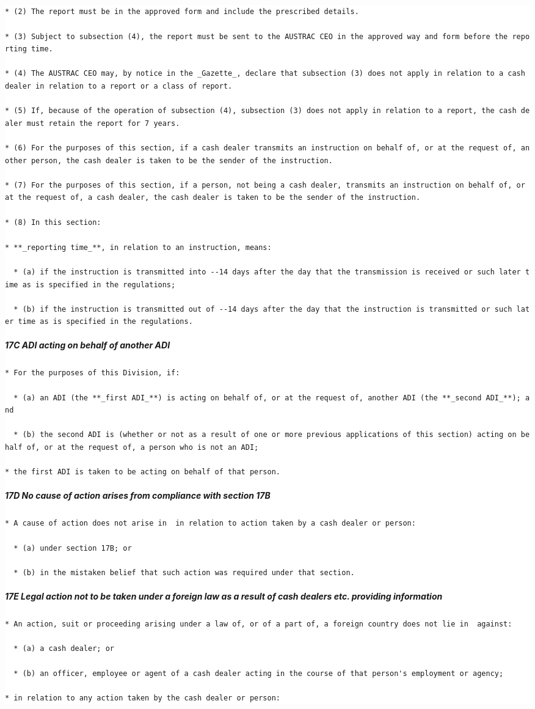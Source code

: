     * (2) The report must be in the approved form and include the prescribed details.

    * (3) Subject to subsection (4), the report must be sent to the AUSTRAC CEO in the approved way and form before the reporting time.

    * (4) The AUSTRAC CEO may, by notice in the _Gazette_, declare that subsection (3) does not apply in relation to a cash dealer in relation to a report or a class of report.

    * (5) If, because of the operation of subsection (4), subsection (3) does not apply in relation to a report, the cash dealer must retain the report for 7 years.

    * (6) For the purposes of this section, if a cash dealer transmits an instruction on behalf of, or at the request of, another person, the cash dealer is taken to be the sender of the instruction.

    * (7) For the purposes of this section, if a person, not being a cash dealer, transmits an instruction on behalf of, or at the request of, a cash dealer, the cash dealer is taken to be the sender of the instruction.

    * (8) In this section:

    * **_reporting time_**, in relation to an instruction, means:

      * (a) if the instruction is transmitted into --14 days after the day that the transmission is received or such later time as is specified in the regulations;

      * (b) if the instruction is transmitted out of --14 days after the day that the instruction is transmitted or such later time as is specified in the regulations.

##### 17C  ADI acting on behalf of another ADI

    * For the purposes of this Division, if:

      * (a) an ADI (the **_first ADI_**) is acting on behalf of, or at the request of, another ADI (the **_second ADI_**); and

      * (b) the second ADI is (whether or not as a result of one or more previous applications of this section) acting on behalf of, or at the request of, a person who is not an ADI;

    * the first ADI is taken to be acting on behalf of that person.

##### 17D  No cause of action arises from compliance with section 17B

    * A cause of action does not arise in  in relation to action taken by a cash dealer or person: 

      * (a) under section 17B; or

      * (b) in the mistaken belief that such action was required under that section.

##### 17E  Legal action not to be taken under a foreign law as a result of cash dealers etc. providing information

    * An action, suit or proceeding arising under a law of, or of a part of, a foreign country does not lie in  against:

      * (a) a cash dealer; or

      * (b) an officer, employee or agent of a cash dealer acting in the course of that person's employment or agency;

    * in relation to any action taken by the cash dealer or person: 
